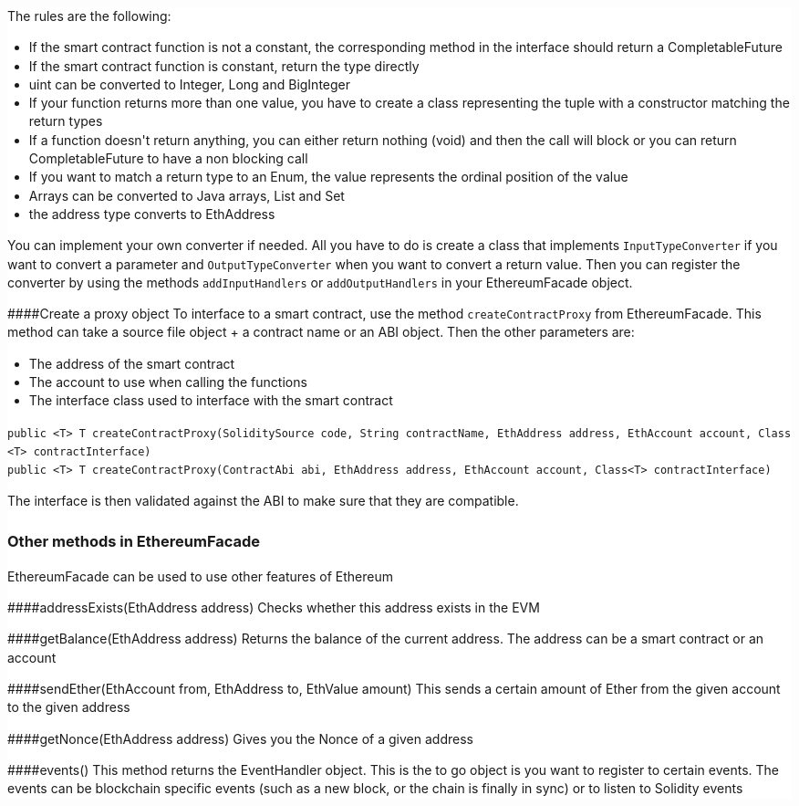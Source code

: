The rules are the following:
* If the smart contract function is not a constant, the corresponding method in the interface should return a CompletableFuture<ReturnType>
* If the smart contract function is constant, return the type directly
* uint can be converted to Integer, Long and BigInteger
* If your function returns more than one value, you have to create a class representing the tuple with a constructor matching the return types
* If a function doesn't return anything, you can either return nothing (void) and then the call will block or you can return CompletableFuture<Void> to have a non blocking call
* If you want to match a return type to an Enum, the value represents the ordinal position of the value
* Arrays can be converted to Java arrays, List and Set
* the address type converts to EthAddress

You can implement your own converter if needed. All you have to do is create a class that implements `InputTypeConverter` if you want to convert a parameter and `OutputTypeConverter` when you want to convert a return value.
Then you can register the converter by using the methods `addInputHandlers` or `addOutputHandlers` in your EthereumFacade object.
 
####Create a proxy object
To interface to a smart contract, use the method `createContractProxy` from EthereumFacade.
This method can take a source file object + a contract name or an ABI object. 
Then the other parameters are:
* The address of the smart contract
* The account to use when calling the functions
* The interface class used to interface with the smart contract

````
public <T> T createContractProxy(SoliditySource code, String contractName, EthAddress address, EthAccount account, Class<T> contractInterface)
public <T> T createContractProxy(ContractAbi abi, EthAddress address, EthAccount account, Class<T> contractInterface)
````

The interface is then validated against the ABI to make sure that they are compatible.

### Other methods in EthereumFacade
EthereumFacade can be used to use other features of Ethereum

####addressExists(EthAddress address)
Checks whether this address exists in the EVM

####getBalance(EthAddress address)
Returns the balance of the current address. The address can be a smart contract or an account

####sendEther(EthAccount from, EthAddress to, EthValue amount)
This sends a certain amount of Ether from the given account to the given address

####getNonce(EthAddress address)
Gives you the Nonce of a given address

####events()
This method returns the EventHandler object.
This is the to go object is you want to register to certain events. The events can be blockchain specific events
(such as a new block, or the chain is finally in sync) or to listen to Solidity events
